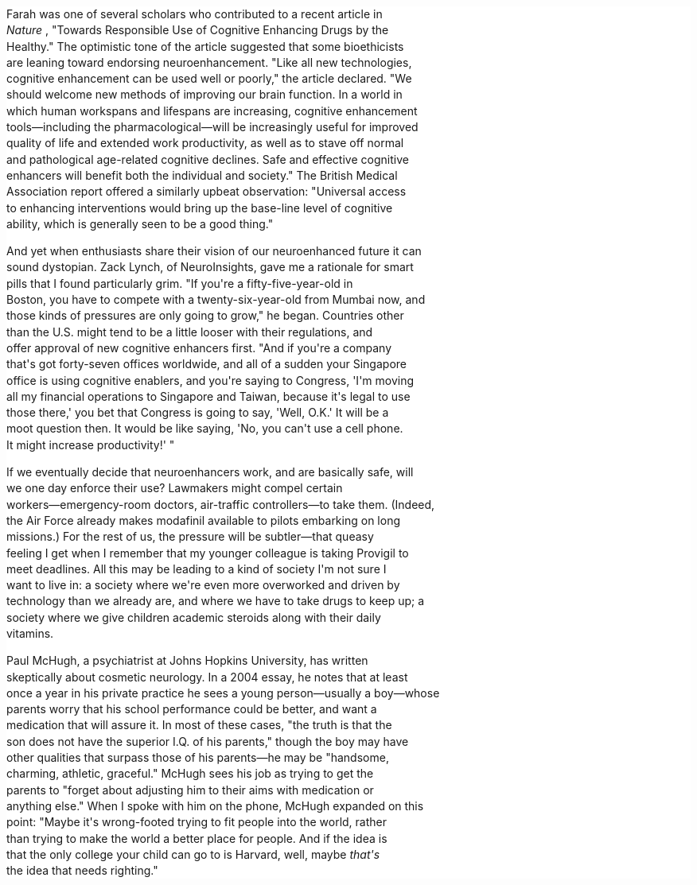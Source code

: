 Farah was one of several scholars who contributed to a recent article in  
*Nature* , "Towards Responsible Use of Cognitive Enhancing Drugs by the  
Healthy." The optimistic tone of the article suggested that some bioethicists  
are leaning toward endorsing neuroenhancement. "Like all new technologies,  
cognitive enhancement can be used well or poorly," the article declared. "We  
should welcome new methods of improving our brain function. In a world in  
which human workspans and lifespans are increasing, cognitive enhancement  
tools—including the pharmacological—will be increasingly useful for improved  
quality of life and extended work productivity, as well as to stave off normal  
and pathological age-related cognitive declines. Safe and effective cognitive  
enhancers will benefit both the individual and society." The British Medical  
Association report offered a similarly upbeat observation: "Universal access  
to enhancing interventions would bring up the base-line level of cognitive  
ability, which is generally seen to be a good thing."

And yet when enthusiasts share their vision of our neuroenhanced future it can  
sound dystopian. Zack Lynch, of NeuroInsights, gave me a rationale for smart  
pills that I found particularly grim. "If you're a fifty-five-year-old in  
Boston, you have to compete with a twenty-six-year-old from Mumbai now, and  
those kinds of pressures are only going to grow," he began. Countries other  
than the U.S. might tend to be a little looser with their regulations, and  
offer approval of new cognitive enhancers first. "And if you're a company  
that's got forty-seven offices worldwide, and all of a sudden your Singapore  
office is using cognitive enablers, and you're saying to Congress, 'I'm moving  
all my financial operations to Singapore and Taiwan, because it's legal to use  
those there,' you bet that Congress is going to say, 'Well, O.K.' It will be a  
moot question then. It would be like saying, 'No, you can't use a cell phone.  
It might increase productivity!' "

If we eventually decide that neuroenhancers work, and are basically safe, will  
we one day enforce their use? Lawmakers might compel certain  
workers—emergency-room doctors, air-traffic controllers—to take them. (Indeed,  
the Air Force already makes modafinil available to pilots embarking on long  
missions.) For the rest of us, the pressure will be subtler—that queasy  
feeling I get when I remember that my younger colleague is taking Provigil to  
meet deadlines. All this may be leading to a kind of society I'm not sure I  
want to live in: a society where we're even more overworked and driven by  
technology than we already are, and where we have to take drugs to keep up; a  
society where we give children academic steroids along with their daily  
vitamins.

Paul McHugh, a psychiatrist at Johns Hopkins University, has written  
skeptically about cosmetic neurology. In a 2004 essay, he notes that at least  
once a year in his private practice he sees a young person—usually a boy—whose  
parents worry that his school performance could be better, and want a  
medication that will assure it. In most of these cases, "the truth is that the  
son does not have the superior I.Q. of his parents," though the boy may have  
other qualities that surpass those of his parents—he may be "handsome,  
charming, athletic, graceful." McHugh sees his job as trying to get the  
parents to "forget about adjusting him to their aims with medication or  
anything else." When I spoke with him on the phone, McHugh expanded on this  
point: "Maybe it's wrong-footed trying to fit people into the world, rather  
than trying to make the world a better place for people. And if the idea is  
that the only college your child can go to is Harvard, well, maybe *that's*  
the idea that needs righting."
